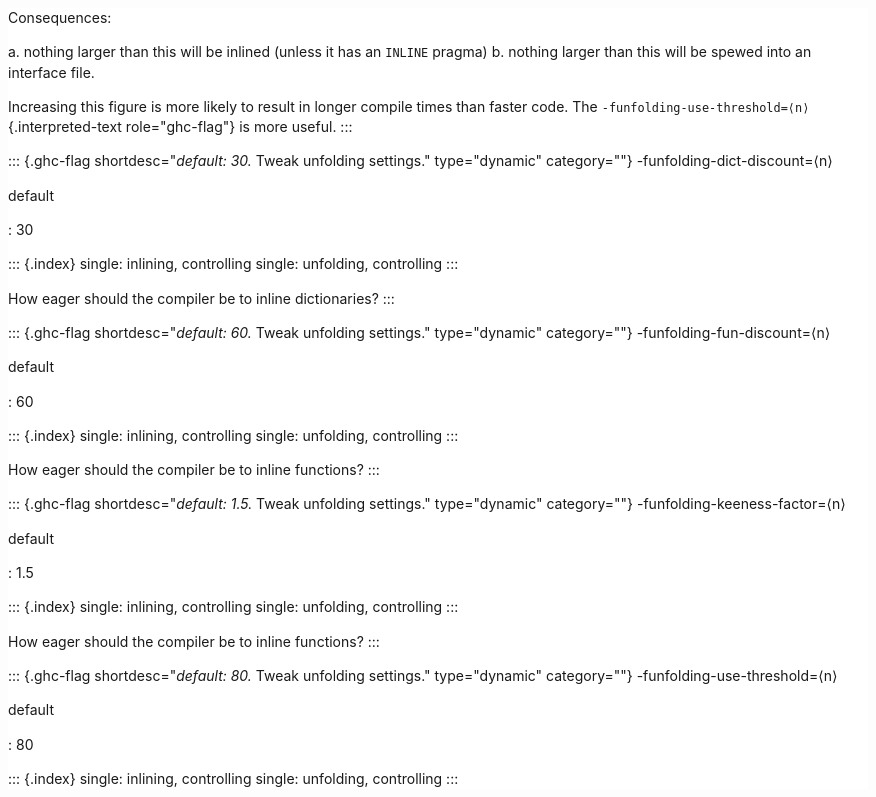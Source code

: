 Consequences:

a.  nothing larger than this will be inlined (unless it has an `INLINE`
    pragma)
b.  nothing larger than this will be spewed into an interface file.

Increasing this figure is more likely to result in longer compile times
than faster code. The `-funfolding-use-threshold=⟨n⟩`{.interpreted-text
role="ghc-flag"} is more useful.
:::

::: {.ghc-flag shortdesc="*default: 30.* Tweak unfolding settings." type="dynamic" category=""}
-funfolding-dict-discount=⟨n⟩

default

:   30

::: {.index}
single: inlining, controlling single: unfolding, controlling
:::

How eager should the compiler be to inline dictionaries?
:::

::: {.ghc-flag shortdesc="*default: 60.* Tweak unfolding settings." type="dynamic" category=""}
-funfolding-fun-discount=⟨n⟩

default

:   60

::: {.index}
single: inlining, controlling single: unfolding, controlling
:::

How eager should the compiler be to inline functions?
:::

::: {.ghc-flag shortdesc="*default: 1.5.* Tweak unfolding settings." type="dynamic" category=""}
-funfolding-keeness-factor=⟨n⟩

default

:   1.5

::: {.index}
single: inlining, controlling single: unfolding, controlling
:::

How eager should the compiler be to inline functions?
:::

::: {.ghc-flag shortdesc="*default: 80.* Tweak unfolding settings." type="dynamic" category=""}
-funfolding-use-threshold=⟨n⟩

default

:   80

::: {.index}
single: inlining, controlling single: unfolding, controlling
:::
